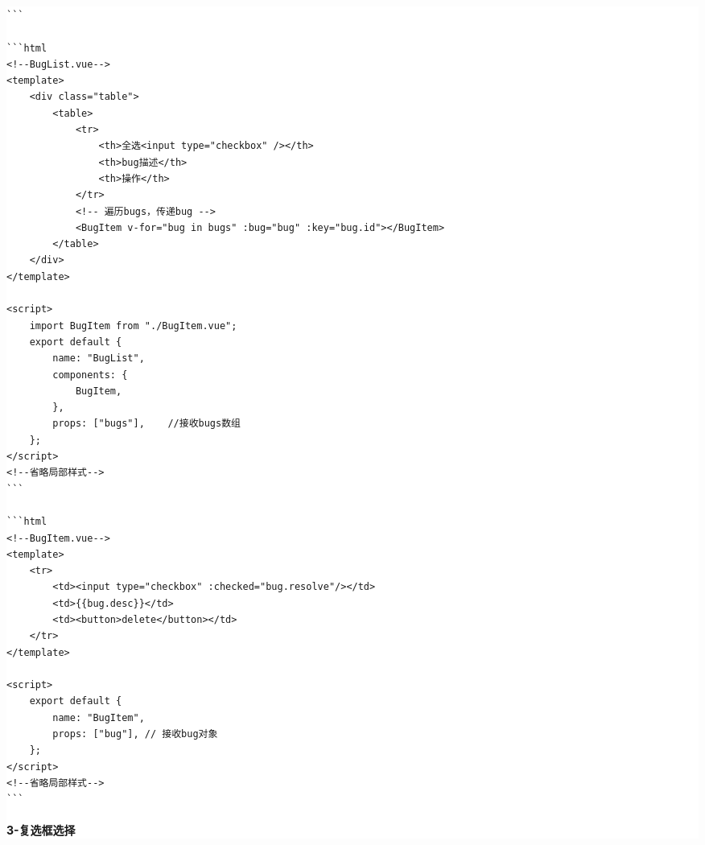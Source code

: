     ```

    ```html
    <!--BugList.vue-->
    <template>
        <div class="table">
            <table>
                <tr>
                    <th>全选<input type="checkbox" /></th>
                    <th>bug描述</th>
                    <th>操作</th>
                </tr>
                <!-- 遍历bugs，传递bug -->
                <BugItem v-for="bug in bugs" :bug="bug" :key="bug.id"></BugItem>
            </table>
        </div>
    </template>
    
    <script>
        import BugItem from "./BugItem.vue";
        export default {
            name: "BugList",
            components: {
                BugItem,
            },
            props: ["bugs"],	//接收bugs数组
        };
    </script>
    <!--省略局部样式-->
    ```
    
    ```html
    <!--BugItem.vue-->
    <template>
        <tr>
            <td><input type="checkbox" :checked="bug.resolve"/></td>
            <td>{{bug.desc}}</td>
            <td><button>delete</button></td>
        </tr>
    </template>
    
    <script>
        export default {
            name: "BugItem",
            props: ["bug"],	// 接收bug对象
        };
    </script>
    <!--省略局部样式-->
    ```



#### 3-复选框选择
